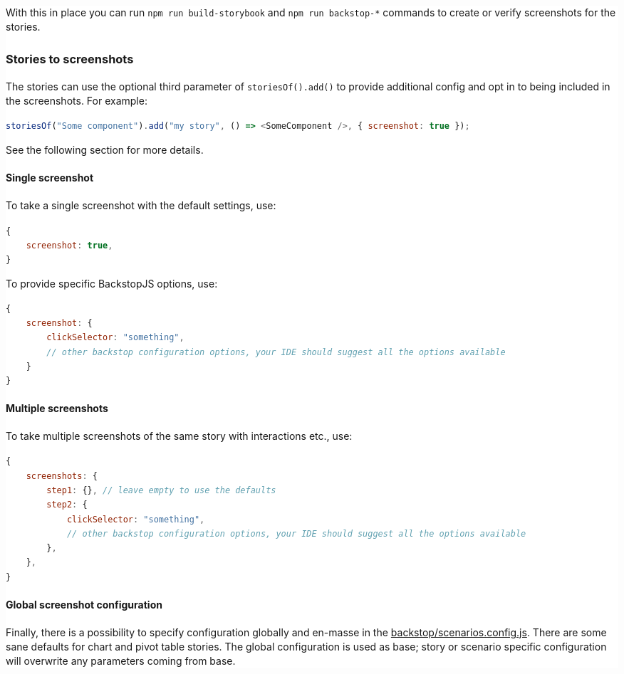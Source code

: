 With this in place you can run `npm run build-storybook` and `npm run backstop-*` commands to create or verify screenshots
for the stories.

### Stories to screenshots

The stories can use the optional third parameter of `storiesOf().add()` to provide additional config and opt in to being included in the screenshots.
For example:

```js
storiesOf("Some component").add("my story", () => <SomeComponent />, { screenshot: true });
```

See the following section for more details.

#### Single screenshot

To take a single screenshot with the default settings, use:

```js
{
    screenshot: true,
}
```

To provide specific BackstopJS options, use:

```js
{
    screenshot: {
        clickSelector: "something",
        // other backstop configuration options, your IDE should suggest all the options available
    }
}
```

#### Multiple screenshots

To take multiple screenshots of the same story with interactions etc., use:

```js
{
    screenshots: {
        step1: {}, // leave empty to use the defaults
        step2: {
            clickSelector: "something",
            // other backstop configuration options, your IDE should suggest all the options available
        },
    },
}
```

#### Global screenshot configuration

Finally, there is a possibility to specify configuration globally and en-masse in the
[backstop/scenarios.config.js](./backstop/scenarios.config.js). There are some sane defaults for chart and
pivot table stories. The global configuration is used as base; story or scenario specific configuration will
overwrite any parameters coming from base.
